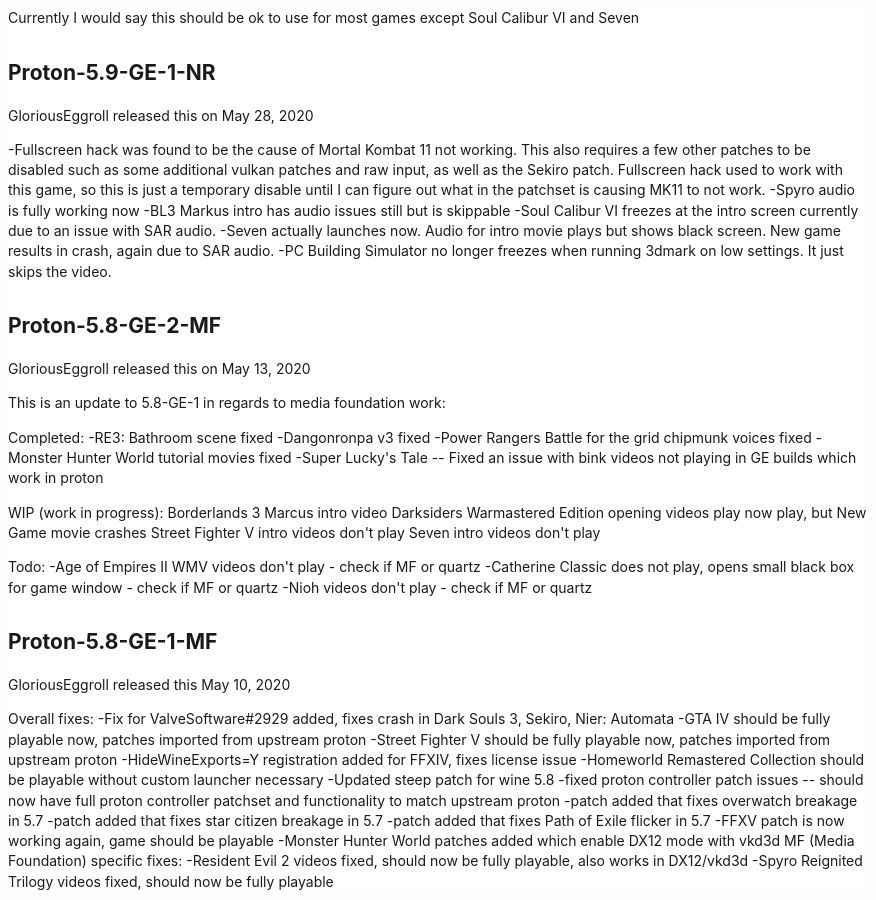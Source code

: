 Currently I would say this should be ok to use for most games except Soul Calibur VI and Seven


## Proton-5.9-GE-1-NR

GloriousEggroll released this on May 28, 2020

-Fullscreen hack was found to be the cause of Mortal Kombat 11 not working. This also requires a few other patches to be disabled such as some additional vulkan patches and raw input, as well as the Sekiro patch. Fullscreen hack used to work with this game, so this is just a temporary disable until I can figure out what in the patchset is causing MK11 to not work.
-Spyro audio is fully working now
-BL3 Markus intro has audio issues still but is skippable
-Soul Calibur VI freezes at the intro screen currently due to an issue with SAR audio.
-Seven actually launches now. Audio for intro movie plays but shows black screen. New game results in crash, again due to SAR audio.
-PC Building Simulator no longer freezes when running 3dmark on low settings. It just skips the video.


## Proton-5.8-GE-2-MF

GloriousEggroll released this on May 13, 2020

This is an update to 5.8-GE-1 in regards to media foundation work:

Completed:
-RE3: Bathroom scene fixed
-Dangonronpa v3 fixed
-Power Rangers Battle for the grid chipmunk voices fixed
-Monster Hunter World tutorial movies fixed
-Super Lucky's Tale -- Fixed an issue with bink videos not playing in GE builds which work in proton

WIP (work in progress):
Borderlands 3 Marcus intro video
Darksiders Warmastered Edition opening videos play now play, but New Game movie crashes
Street Fighter V intro videos don't play
Seven intro videos don't play

Todo:
-Age of Empires II WMV videos don't play - check if MF or quartz
-Catherine Classic does not play, opens small black box for game window - check if MF or quartz
-Nioh videos don't play - check if MF or quartz


## Proton-5.8-GE-1-MF

GloriousEggroll released this May 10, 2020

Overall fixes:
-Fix for ValveSoftware#2929 added, fixes crash in Dark Souls 3, Sekiro, Nier: Automata
-GTA IV should be fully playable now, patches imported from upstream proton
-Street Fighter V should be fully playable now, patches imported from upstream proton
-HideWineExports=Y registration added for FFXIV, fixes license issue
-Homeworld Remastered Collection should be playable without custom launcher necessary
-Updated steep patch for wine 5.8
-fixed proton controller patch issues -- should now have full proton controller patchset and functionality to match upstream proton
-patch added that fixes overwatch breakage in 5.7
-patch added that fixes star citizen breakage in 5.7
-patch added that fixes Path of Exile flicker in 5.7
-FFXV patch is now working again, game should be playable
-Monster Hunter World patches added which enable DX12 mode with vkd3d
MF (Media Foundation) specific fixes:
-Resident Evil 2 videos fixed, should now be fully playable, also works in DX12/vkd3d
-Spyro Reignited Trilogy videos fixed, should now be fully playable